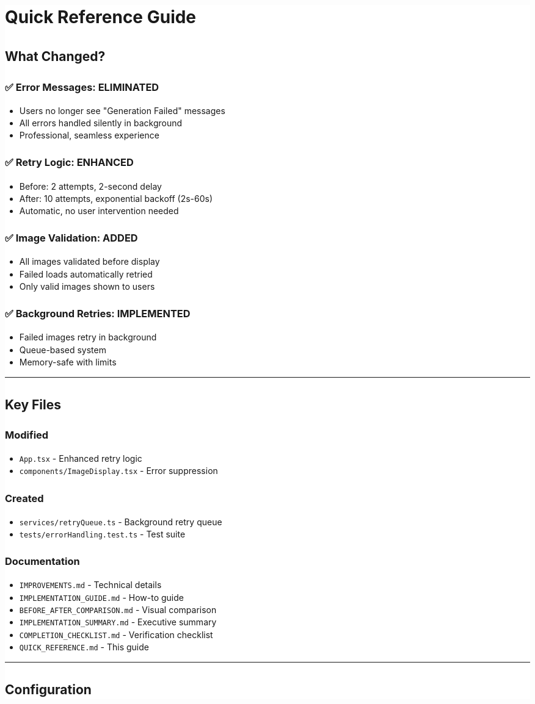 # Quick Reference Guide

## What Changed?

### ✅ Error Messages: ELIMINATED
- Users no longer see "Generation Failed" messages
- All errors handled silently in background
- Professional, seamless experience

### ✅ Retry Logic: ENHANCED
- Before: 2 attempts, 2-second delay
- After: 10 attempts, exponential backoff (2s-60s)
- Automatic, no user intervention needed

### ✅ Image Validation: ADDED
- All images validated before display
- Failed loads automatically retried
- Only valid images shown to users

### ✅ Background Retries: IMPLEMENTED
- Failed images retry in background
- Queue-based system
- Memory-safe with limits

---

## Key Files

### Modified
- `App.tsx` - Enhanced retry logic
- `components/ImageDisplay.tsx` - Error suppression

### Created
- `services/retryQueue.ts` - Background retry queue
- `tests/errorHandling.test.ts` - Test suite

### Documentation
- `IMPROVEMENTS.md` - Technical details
- `IMPLEMENTATION_GUIDE.md` - How-to guide
- `BEFORE_AFTER_COMPARISON.md` - Visual comparison
- `IMPLEMENTATION_SUMMARY.md` - Executive summary
- `COMPLETION_CHECKLIST.md` - Verification checklist
- `QUICK_REFERENCE.md` - This guide

---

## Configuration
